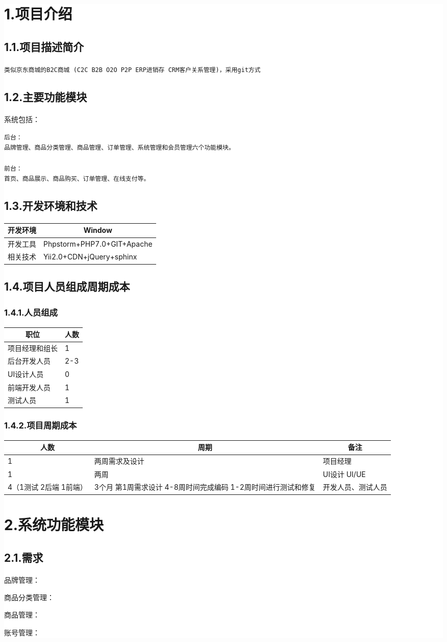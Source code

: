 # 1.项目介绍
## 1.1.项目描述简介
    类似京东商城的B2C商城 (C2C B2B O2O P2P ERP进销存 CRM客户关系管理)，采用git方式
## 1.2.主要功能模块
系统包括：

    后台：
    品牌管理、商品分类管理、商品管理、订单管理、系统管理和会员管理六个功能模块。

    前台：
    首页、商品展示、商品购买、订单管理、在线支付等。
## 1.3.开发环境和技术

开发环境 | Window
---|---
开发工具 | Phpstorm+PHP7.0+GIT+Apache
相关技术 | Yii2.0+CDN+jQuery+sphinx


## 1.4.项目人员组成周期成本
### 1.4.1.人员组成

职位 | 人数
---|---
项目经理和组长 | 1
后台开发人员 | 2-3
UI设计人员 |	0
前端开发人员 |	1
测试人员 |	1	
### 1.4.2.项目周期成本

人数 | 周期| 备注
---|---|---
1 | 两周需求及设计 |	项目经理 
1 | 两周 | UI设计	UI/UE
4（1测试  2后端  1前端）| 3个月 第1周需求设计 4-8周时间完成编码 1-2周时间进行测试和修复 | 开发人员、测试人员
# 2.系统功能模块
## 2.1.需求
品牌管理：

商品分类管理：

商品管理：

账号管理：

